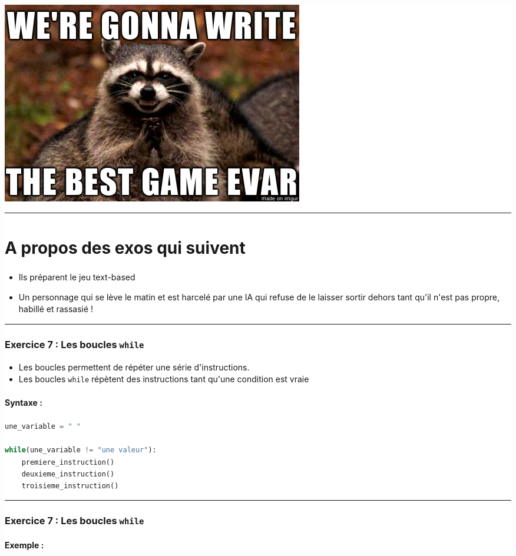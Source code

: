![](assets/bestgameevar.png)

---

# A propos des exos qui suivent

- Ils préparent le jeu text-based

- Un personnage qui se lève le matin et est harcelé par une IA qui refuse de le laisser sortir dehors tant qu'il n'est pas propre, habillé et rassasié !


---

### Exercice 7 : Les boucles `while`

- Les boucles permettent de répéter une série d'instructions.
- Les boucles `while` répètent des instructions tant qu'une condition est vraie

#### Syntaxe :

```python
une_variable = " "

while(une_variable != "une valeur"):
    premiere_instruction()
    deuxieme_instruction()
    troisieme_instruction()
```

---

### Exercice 7 : Les boucles `while`

#### Exemple :
